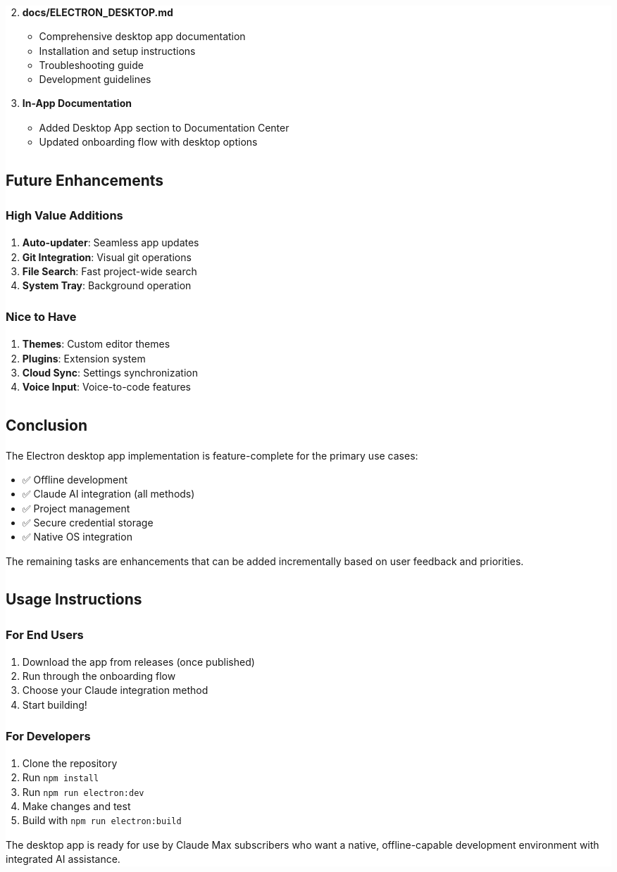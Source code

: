 2. **docs/ELECTRON_DESKTOP.md**
   - Comprehensive desktop app documentation
   - Installation and setup instructions
   - Troubleshooting guide
   - Development guidelines

3. **In-App Documentation**
   - Added Desktop App section to Documentation Center
   - Updated onboarding flow with desktop options

## Future Enhancements

### High Value Additions
1. **Auto-updater**: Seamless app updates
2. **Git Integration**: Visual git operations
3. **File Search**: Fast project-wide search
4. **System Tray**: Background operation

### Nice to Have
1. **Themes**: Custom editor themes
2. **Plugins**: Extension system
3. **Cloud Sync**: Settings synchronization
4. **Voice Input**: Voice-to-code features

## Conclusion

The Electron desktop app implementation is feature-complete for the primary use cases:
- ✅ Offline development
- ✅ Claude AI integration (all methods)
- ✅ Project management
- ✅ Secure credential storage
- ✅ Native OS integration

The remaining tasks are enhancements that can be added incrementally based on user feedback and priorities.

## Usage Instructions

### For End Users
1. Download the app from releases (once published)
2. Run through the onboarding flow
3. Choose your Claude integration method
4. Start building!

### For Developers
1. Clone the repository
2. Run `npm install`
3. Run `npm run electron:dev`
4. Make changes and test
5. Build with `npm run electron:build`

The desktop app is ready for use by Claude Max subscribers who want a native, offline-capable development environment with integrated AI assistance.